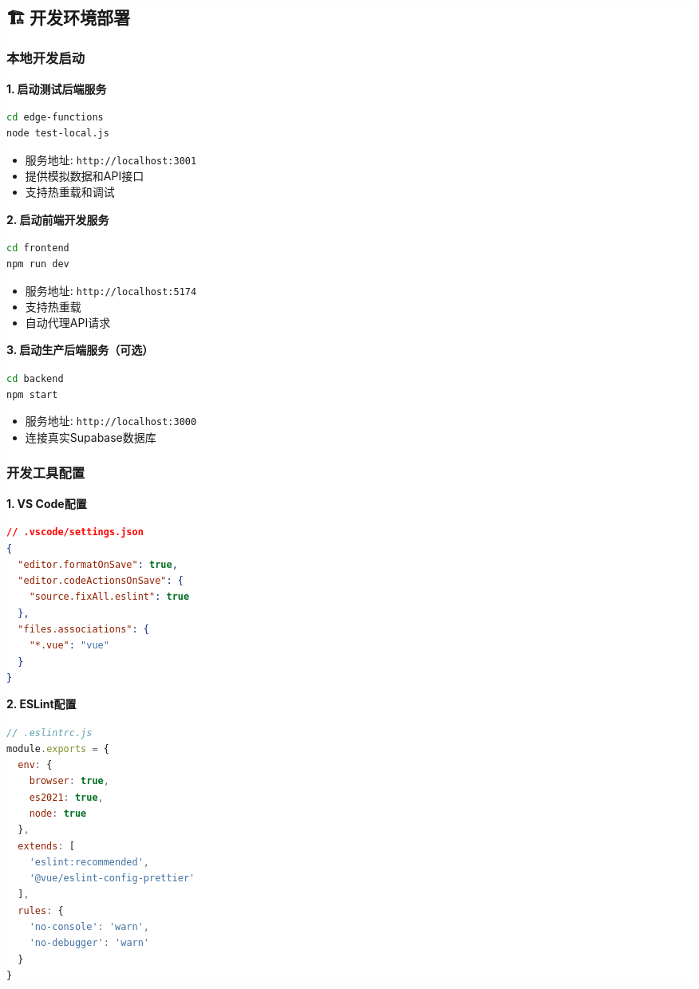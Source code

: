 ## 🏗️ 开发环境部署

### 本地开发启动

**1. 启动测试后端服务**
```bash
cd edge-functions
node test-local.js
```
- 服务地址: `http://localhost:3001`
- 提供模拟数据和API接口
- 支持热重载和调试

**2. 启动前端开发服务**
```bash
cd frontend
npm run dev
```
- 服务地址: `http://localhost:5174`
- 支持热重载
- 自动代理API请求

**3. 启动生产后端服务（可选）**
```bash
cd backend
npm start
```
- 服务地址: `http://localhost:3000`
- 连接真实Supabase数据库

### 开发工具配置

**1. VS Code配置**
```json
// .vscode/settings.json
{
  "editor.formatOnSave": true,
  "editor.codeActionsOnSave": {
    "source.fixAll.eslint": true
  },
  "files.associations": {
    "*.vue": "vue"
  }
}
```

**2. ESLint配置**
```javascript
// .eslintrc.js
module.exports = {
  env: {
    browser: true,
    es2021: true,
    node: true
  },
  extends: [
    'eslint:recommended',
    '@vue/eslint-config-prettier'
  ],
  rules: {
    'no-console': 'warn',
    'no-debugger': 'warn'
  }
}
```
